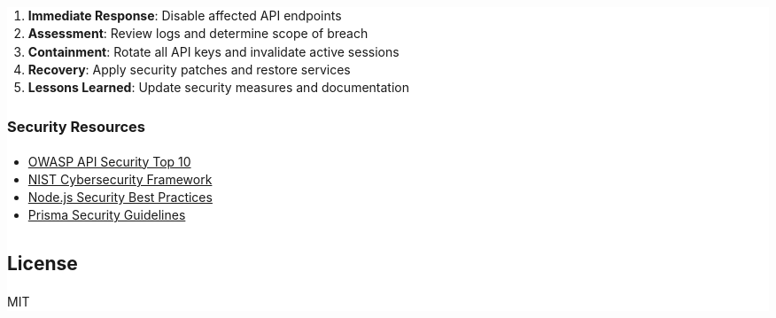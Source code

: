 1. **Immediate Response**: Disable affected API endpoints
2. **Assessment**: Review logs and determine scope of breach
3. **Containment**: Rotate all API keys and invalidate active sessions
4. **Recovery**: Apply security patches and restore services
5. **Lessons Learned**: Update security measures and documentation

### Security Resources

- [OWASP API Security Top 10](https://owasp.org/www-project-api-security/)
- [NIST Cybersecurity Framework](https://www.nist.gov/cyberframework)
- [Node.js Security Best Practices](https://nodejs.org/en/docs/guides/security/)
- [Prisma Security Guidelines](https://www.prisma.io/docs/guides/performance-and-optimization/query-optimization-performance)

## License

MIT
